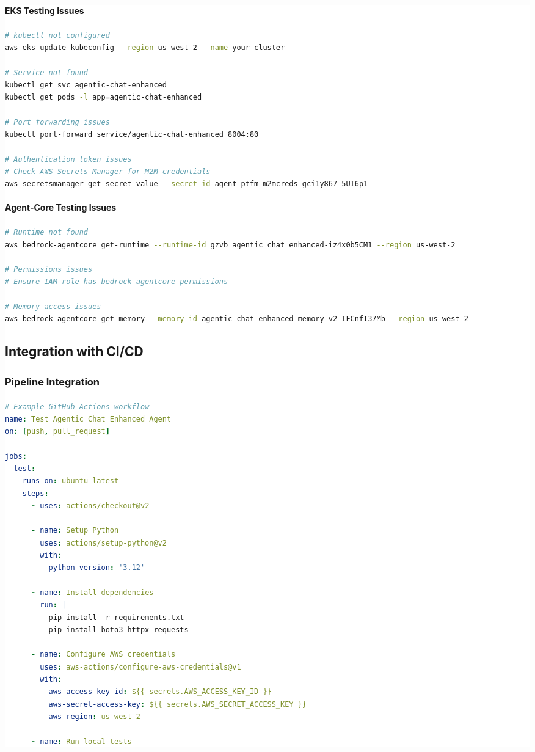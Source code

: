 #### EKS Testing Issues
```bash
# kubectl not configured
aws eks update-kubeconfig --region us-west-2 --name your-cluster

# Service not found
kubectl get svc agentic-chat-enhanced
kubectl get pods -l app=agentic-chat-enhanced

# Port forwarding issues
kubectl port-forward service/agentic-chat-enhanced 8004:80

# Authentication token issues
# Check AWS Secrets Manager for M2M credentials
aws secretsmanager get-secret-value --secret-id agent-ptfm-m2mcreds-gci1y867-5UI6p1
```

#### Agent-Core Testing Issues
```bash
# Runtime not found
aws bedrock-agentcore get-runtime --runtime-id gzvb_agentic_chat_enhanced-iz4x0b5CM1 --region us-west-2

# Permissions issues
# Ensure IAM role has bedrock-agentcore permissions

# Memory access issues
aws bedrock-agentcore get-memory --memory-id agentic_chat_enhanced_memory_v2-IFCnfI37Mb --region us-west-2
```

## Integration with CI/CD

### Pipeline Integration
```yaml
# Example GitHub Actions workflow
name: Test Agentic Chat Enhanced Agent
on: [push, pull_request]

jobs:
  test:
    runs-on: ubuntu-latest
    steps:
      - uses: actions/checkout@v2
      
      - name: Setup Python
        uses: actions/setup-python@v2
        with:
          python-version: '3.12'
          
      - name: Install dependencies
        run: |
          pip install -r requirements.txt
          pip install boto3 httpx requests
          
      - name: Configure AWS credentials
        uses: aws-actions/configure-aws-credentials@v1
        with:
          aws-access-key-id: ${{ secrets.AWS_ACCESS_KEY_ID }}
          aws-secret-access-key: ${{ secrets.AWS_SECRET_ACCESS_KEY }}
          aws-region: us-west-2
          
      - name: Run local tests
```